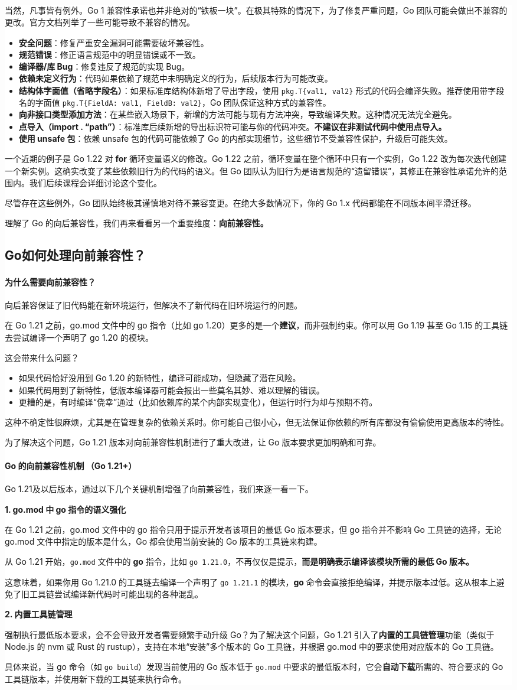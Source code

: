 当然，凡事皆有例外。Go 1 兼容性承诺也并非绝对的“铁板一块”。在极其特殊的情况下，为了修复严重问题，Go 团队可能会做出不兼容的更改。官方文档列举了一些可能导致不兼容的情况。

- **安全问题**：修复严重安全漏洞可能需要破坏兼容性。
- **规范错误**：修正语言规范中的明显错误或不一致。
- **编译器/库 Bug**：修复违反了规范的实现 Bug。
- **依赖未定义行为**：代码如果依赖了规范中未明确定义的行为，后续版本行为可能改变。
- **结构体字面值（省略字段名）**：如果标准库结构体新增了导出字段，使用 `pkg.T{val1, val2}` 形式的代码会编译失败。推荐使用带字段名的字面值 `pkg.T{FieldA: val1, FieldB: val2}`，Go 团队保证这种方式的兼容性。
- **向非接口类型添加方法**：在某些嵌入场景下，新增的方法可能与现有方法冲突，导致编译失败。这种情况无法完全避免。
- **点导入（import . “path”）**：标准库后续新增的导出标识符可能与你的代码冲突。**不建议在非测试代码中使用点导入。**
- **使用 unsafe 包**：依赖 unsafe 包的代码可能依赖了 Go 的内部实现细节，这些细节不受兼容性保护，升级后可能失效。

一个近期的例子是 Go 1.22 对 **for** 循环变量语义的修改。Go 1.22 之前，循环变量在整个循环中只有一个实例，Go 1.22 改为每次迭代创建一个新实例。这确实改变了某些依赖旧行为的代码的语义。但 Go 团队认为旧行为是语言规范的“遗留错误”，其修正在兼容性承诺允许的范围内。我们后续课程会详细讨论这个变化。

尽管存在这些例外，Go 团队始终极其谨慎地对待不兼容变更。在绝大多数情况下，你的 Go 1.x 代码都能在不同版本间平滑迁移。

理解了 Go 的向后兼容性，我们再来看看另一个重要维度：**向前兼容性。**

## Go如何处理向前兼容性？

#### 为什么需要向前兼容性？

向后兼容保证了旧代码能在新环境运行，但解决不了新代码在旧环境运行的问题。

在 Go 1.21 之前，go.mod 文件中的 go 指令（比如 go 1.20）更多的是一个**建议**，而非强制约束。你可以用 Go 1.19 甚至 Go 1.15 的工具链去尝试编译一个声明了 go 1.20 的模块。

这会带来什么问题？

- 如果代码恰好没用到 Go 1.20 的新特性，编译可能成功，但隐藏了潜在风险。
- 如果代码用到了新特性，低版本编译器可能会报出一些莫名其妙、难以理解的错误。
- 更糟的是，有时编译“侥幸”通过（比如依赖库的某个内部实现变化），但运行时行为却与预期不符。

这种不确定性很麻烦，尤其是在管理复杂的依赖关系时。你可能自己很小心，但无法保证你依赖的所有库都没有偷偷使用更高版本的特性。

为了解决这个问题，Go 1.21 版本对向前兼容性机制进行了重大改进，让 Go 版本要求更加明确和可靠。

#### Go 的向前兼容性机制 （Go 1.21+）

Go 1.21及以后版本，通过以下几个关键机制增强了向前兼容性，我们来逐一看一下。

**1. go.mod 中 go 指令的语义强化**

在 Go 1.21 之前，go.mod 文件中的 go 指令只用于提示开发者该项目的最低 Go 版本要求，但 go 指令并不影响 Go 工具链的选择，无论 go.mod 文件中指定的版本是什么，Go 都会使用当前安装的 Go 版本的工具链来构建。

从 Go 1.21 开始，`go.mod` 文件中的 **go** 指令，比如 `go 1.21.0`，不再仅仅是提示，**而是明确表示编译该模块所需的最低 Go 版本。**

这意味着，如果你用 Go 1.21.0 的工具链去编译一个声明了 `go 1.21.1` 的模块，**go** 命令会直接拒绝编译，并提示版本过低。这从根本上避免了旧工具链尝试编译新代码时可能出现的各种混乱。

**2. 内置工具链管理**

强制执行最低版本要求，会不会导致开发者需要频繁手动升级 Go？为了解决这个问题，Go 1.21 引入了**内置的工具链管理**功能（类似于 Node.js 的 nvm 或 Rust 的 rustup），支持在本地“安装”多个版本的 Go 工具链，并根据 go.mod 中的要求使用对应版本的 Go 工具链。

具体来说，当 go 命令（如 `go build`）发现当前使用的 Go 版本低于 `go.mod` 中要求的最低版本时，它会**自动下载**所需的、符合要求的 Go 工具链版本，并使用新下载的工具链来执行命令。
